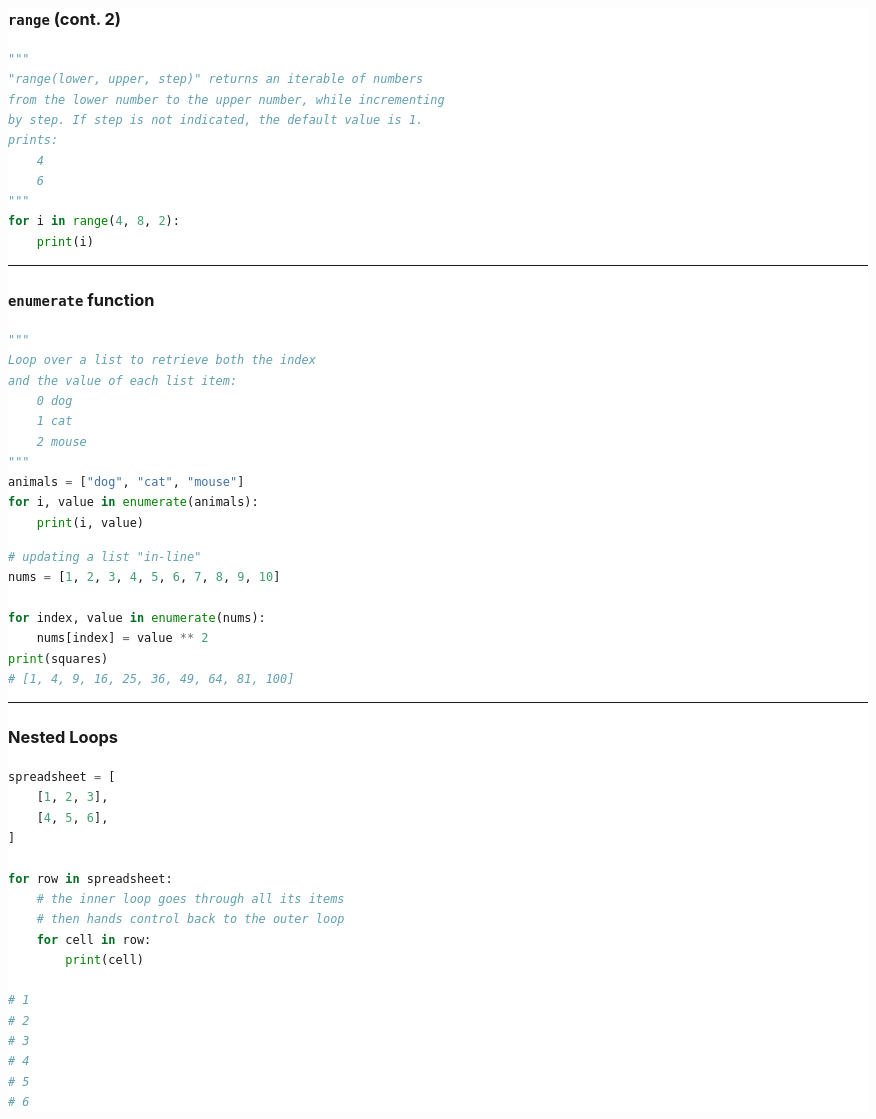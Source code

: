 
### `range` (cont. 2)

```python
"""
"range(lower, upper, step)" returns an iterable of numbers
from the lower number to the upper number, while incrementing
by step. If step is not indicated, the default value is 1.
prints:
    4
    6
"""
for i in range(4, 8, 2):
    print(i)
```

---

### `enumerate` function

```python
"""
Loop over a list to retrieve both the index 
and the value of each list item:
    0 dog
    1 cat
    2 mouse
"""
animals = ["dog", "cat", "mouse"]
for i, value in enumerate(animals):
    print(i, value)
```

```python
# updating a list "in-line"
nums = [1, 2, 3, 4, 5, 6, 7, 8, 9, 10]

for index, value in enumerate(nums):
    nums[index] = value ** 2
print(squares)
# [1, 4, 9, 16, 25, 36, 49, 64, 81, 100]
```

---

### Nested Loops

```python
spreadsheet = [
	[1, 2, 3],
	[4, 5, 6],
]

for row in spreadsheet:
	# the inner loop goes through all its items
	# then hands control back to the outer loop
    for cell in row:
        print(cell)

# 1
# 2
# 3
# 4
# 5
# 6
```
